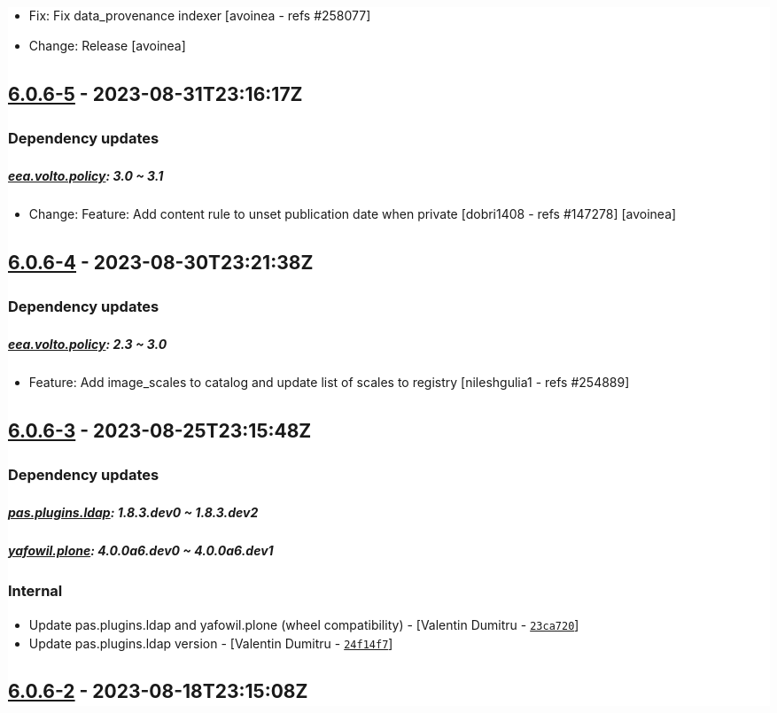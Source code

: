 * Fix: Fix data_provenance indexer
  [avoinea - refs #258077]

* Change: Release
  [avoinea]


## [6.0.6-5](https://github.com/eea/plone-backend/releases/tag/6.0.6-5) - 2023-08-31T23:16:17Z

### Dependency updates

##### [eea.volto.policy](https://github.com/eea/eea.volto.policy/releases): 3.0 ~ 3.1

* Change: Feature: Add content rule to unset publication date when private [dobri1408 - refs #147278]
  [avoinea]


## [6.0.6-4](https://github.com/eea/plone-backend/releases/tag/6.0.6-4) - 2023-08-30T23:21:38Z

### Dependency updates

##### [eea.volto.policy](https://github.com/eea/eea.volto.policy/releases): 2.3 ~ 3.0

* Feature: Add image_scales to catalog and update list of scales to registry
  [nileshgulia1 - refs #254889]


## [6.0.6-3](https://github.com/eea/plone-backend/releases/tag/6.0.6-3) - 2023-08-25T23:15:48Z

### Dependency updates

##### [pas.plugins.ldap](https://pypi.org/project/pas.plugins.ldap/#changelog): 1.8.3.dev0 ~ 1.8.3.dev2

##### [yafowil.plone](https://pypi.org/project/yafowil.plone/#changelog): 4.0.0a6.dev0 ~ 4.0.0a6.dev1

### Internal

- Update pas.plugins.ldap and yafowil.plone (wheel compatibility) - [Valentin Dumitru -  [`23ca720`](https://github.com/eea/plone-backend/commit/23ca7208be04e1121e9459b172086ccc376b2093)]
- Update pas.plugins.ldap version - [Valentin Dumitru -  [`24f14f7`](https://github.com/eea/plone-backend/commit/24f14f713e22eb47e94a7ef7e627a85d825ce8b0)]

## [6.0.6-2](https://github.com/eea/plone-backend/releases/tag/6.0.6-2) - 2023-08-18T23:15:08Z
